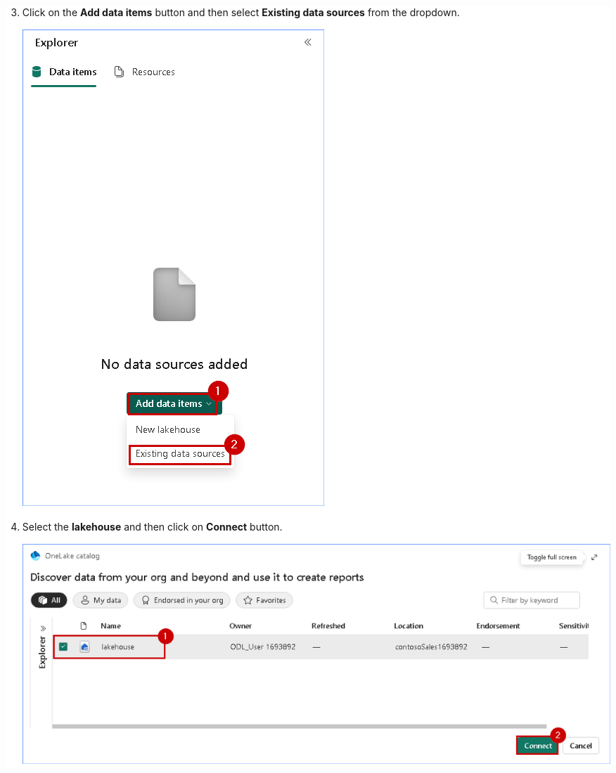 3. Click on the **Add data items** button and then select **Existing data sources** from the dropdown.

    ![task-wb8S.png](media/labMedia/additem041.png)

4. Select the **lakehouse** and then click on **Connect** button.

    ![lakehouseconnect.png](media/labMedia/lakehouseconnect.png)
